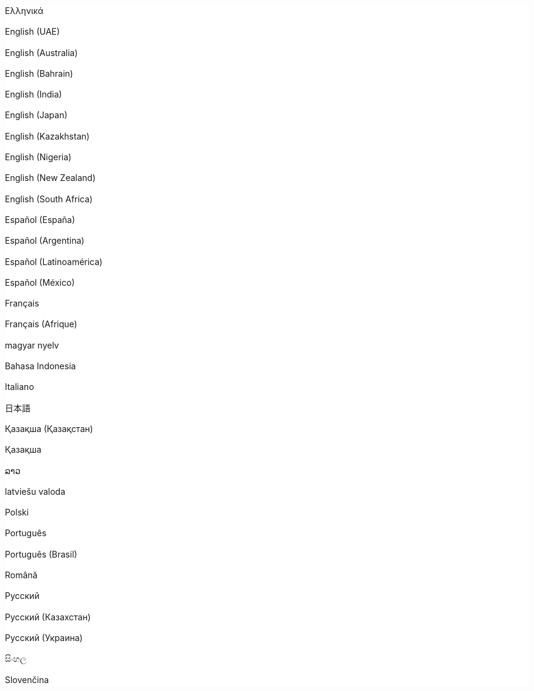 Ελληνικά

English (UAE)

English (Australia)

English (Bahrain)

English (India)

English (Japan)

English (Kazakhstan)

English (Nigeria)

English (New Zealand)

English (South Africa)

Español (España)

Español (Argentina)

Español (Latinoamérica)

Español (México)

Français

Français (Afrique)

magyar nyelv

Bahasa Indonesia

Italiano

日本語

Қазақша (Қазақстан)

Қазақша

ລາວ

latviešu valoda

Polski

Português

Português (Brasil)

Română

Русский

Русский (Казахстан)

Русский (Украина)

සිංහල

Slovenčina
